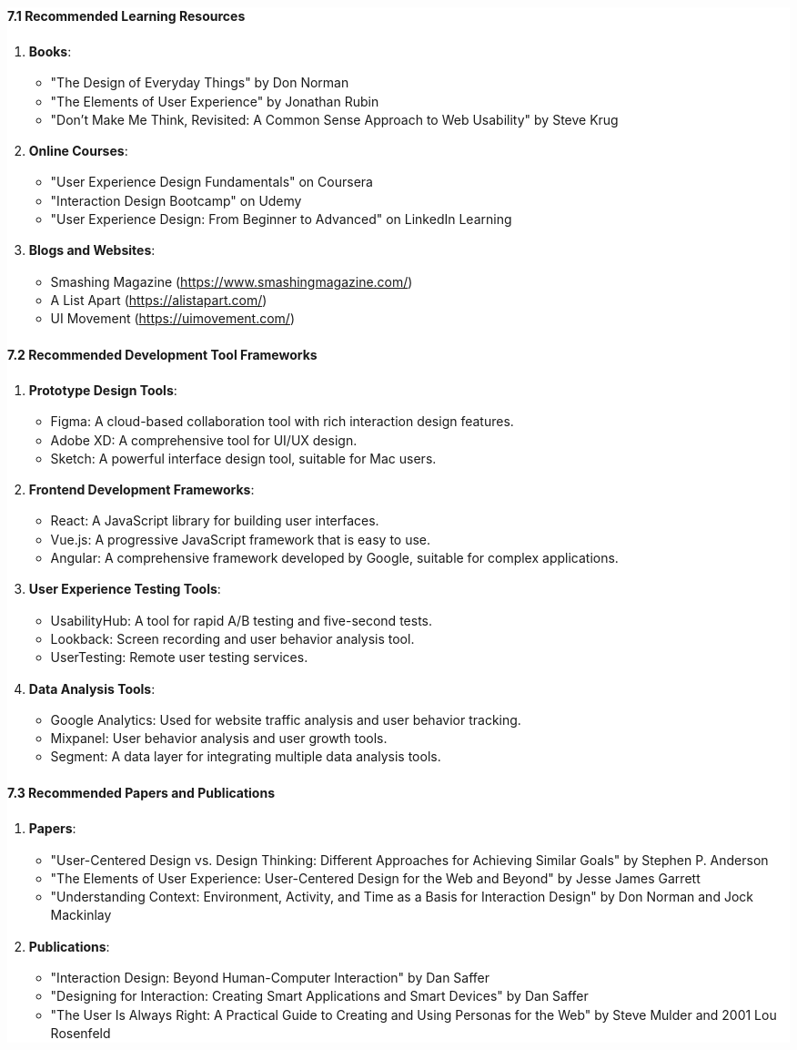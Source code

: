 #### 7.1 Recommended Learning Resources

1. **Books**:
   - "The Design of Everyday Things" by Don Norman
   - "The Elements of User Experience" by Jonathan Rubin
   - "Don’t Make Me Think, Revisited: A Common Sense Approach to Web Usability" by Steve Krug

2. **Online Courses**:
   - "User Experience Design Fundamentals" on Coursera
   - "Interaction Design Bootcamp" on Udemy
   - "User Experience Design: From Beginner to Advanced" on LinkedIn Learning

3. **Blogs and Websites**:
   - Smashing Magazine (<https://www.smashingmagazine.com/>)
   - A List Apart (<https://alistapart.com/>)
   - UI Movement (<https://uimovement.com/>)

#### 7.2 Recommended Development Tool Frameworks

1. **Prototype Design Tools**:
   - Figma: A cloud-based collaboration tool with rich interaction design features.
   - Adobe XD: A comprehensive tool for UI/UX design.
   - Sketch: A powerful interface design tool, suitable for Mac users.

2. **Frontend Development Frameworks**:
   - React: A JavaScript library for building user interfaces.
   - Vue.js: A progressive JavaScript framework that is easy to use.
   - Angular: A comprehensive framework developed by Google, suitable for complex applications.

3. **User Experience Testing Tools**:
   - UsabilityHub: A tool for rapid A/B testing and five-second tests.
   - Lookback: Screen recording and user behavior analysis tool.
   - UserTesting: Remote user testing services.

4. **Data Analysis Tools**:
   - Google Analytics: Used for website traffic analysis and user behavior tracking.
   - Mixpanel: User behavior analysis and user growth tools.
   - Segment: A data layer for integrating multiple data analysis tools.

#### 7.3 Recommended Papers and Publications

1. **Papers**:
   - "User-Centered Design vs. Design Thinking: Different Approaches for Achieving Similar Goals" by Stephen P. Anderson
   - "The Elements of User Experience: User-Centered Design for the Web and Beyond" by Jesse James Garrett
   - "Understanding Context: Environment, Activity, and Time as a Basis for Interaction Design" by Don Norman and Jock Mackinlay

2. **Publications**:
   - "Interaction Design: Beyond Human-Computer Interaction" by Dan Saffer
   - "Designing for Interaction: Creating Smart Applications and Smart Devices" by Dan Saffer
   - "The User Is Always Right: A Practical Guide to Creating and Using Personas for the Web" by Steve Mulder and 2001 Lou Rosenfeld
